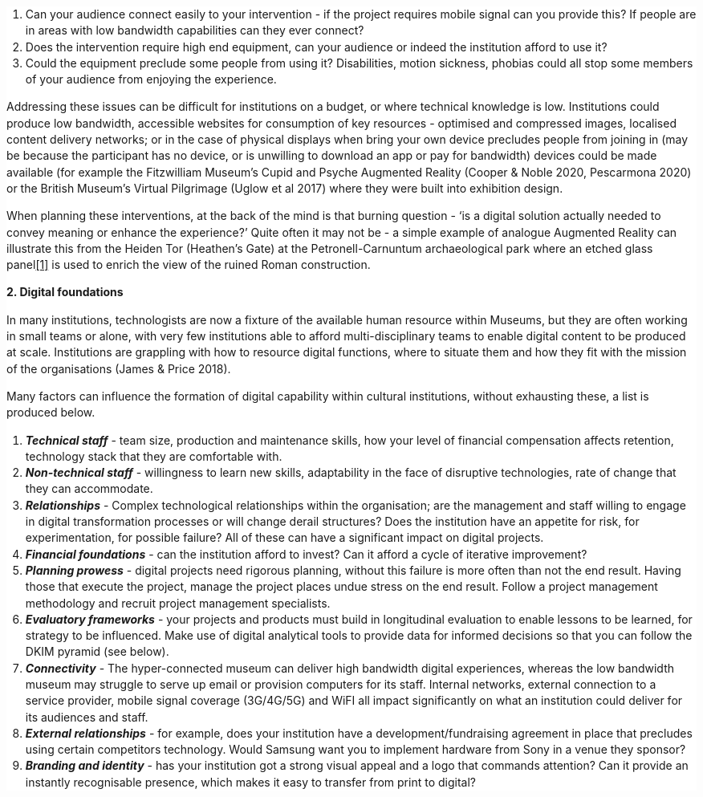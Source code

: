 1. Can your audience connect easily to your intervention - if the project requires mobile signal can you provide this? If people are in areas with low bandwidth capabilities can they ever connect?
2. Does the intervention require high end equipment, can your audience or indeed the institution afford to use it?
3. Could the equipment preclude some people from using it? Disabilities, motion sickness, phobias could all stop some members of your audience from enjoying the experience.

Addressing these issues can be difficult for institutions on a budget, or where technical knowledge is low. Institutions could produce low bandwidth, accessible websites for consumption of key resources - optimised and compressed images, localised content delivery networks; or in the case of physical displays when bring your own device precludes people from joining in (may be because the participant has no device, or is unwilling to download an app or pay for bandwidth) devices could be made available (for example the Fitzwilliam Museum’s Cupid and Psyche Augmented Reality (Cooper & Noble 2020, Pescarmona 2020) or the British Museum’s Virtual Pilgrimage (Uglow et al 2017) where they were built into exhibition design.

When planning these interventions, at the back of the mind is that burning question - ‘is a digital solution actually needed to convey meaning or enhance the experience?’ Quite often it may not be - a simple example of analogue Augmented Reality can illustrate this from the Heiden Tor (Heathen’s Gate) at the Petronell-Carnuntum archaeological park where an etched glass panel[[1]](#footnote-0) is used to enrich the view of the ruined Roman construction.

**2. Digital foundations**

In many institutions, technologists are now a fixture of the available human resource within Museums, but they are often working in small teams or alone, with very few institutions able to afford multi-disciplinary teams to enable digital content to be produced at scale. Institutions are grappling with how to resource digital functions, where to situate them and how they fit with the mission of the organisations (James & Price 2018).

Many factors can influence the formation of digital capability within cultural institutions, without exhausting these, a list is produced below.

1. ***Technical staff*** - team size, production and maintenance skills, how your level of financial compensation affects retention, technology stack that they are comfortable with.
2. ***Non-technical staff*** - willingness to learn new skills, adaptability in the face of disruptive technologies, rate of change that they can accommodate.
3. ***Relationships*** - Complex technological relationships within the organisation; are the management and staff willing to engage in digital transformation processes or will change derail structures? Does the institution have an appetite for risk, for experimentation, for possible failure? All of these can have a significant impact on digital projects.
4. ***Financial foundations*** - can the institution afford to invest? Can it afford a cycle of iterative improvement?
5. ***Planning prowess*** - digital projects need rigorous planning, without this failure is more often than not the end result. Having those that execute the project, manage the project places undue stress on the end result. Follow a project management methodology and recruit project management specialists.
6. ***Evaluatory frameworks*** - your projects and products must build in longitudinal evaluation to enable lessons to be learned, for strategy to be influenced. Make use of digital analytical tools to provide data for informed decisions so that you can follow the DKIM pyramid (see below).
7. ***Connectivity*** - The hyper-connected museum can deliver high bandwidth digital experiences, whereas the low bandwidth museum may struggle to serve up email or provision computers for its staff. Internal networks, external connection to a service provider, mobile signal coverage (3G/4G/5G) and WiFI all impact significantly on what an institution could deliver for its audiences and staff.
8. ***External relationships*** - for example, does your institution have a development/fundraising agreement in place that precludes using certain competitors technology. Would Samsung want you to implement hardware from Sony in a venue they sponsor?
9. ***Branding and identity*** - has your institution got a strong visual appeal and a logo that commands attention? Can it provide an instantly recognisable presence, which makes it easy to transfer from print to digital?
